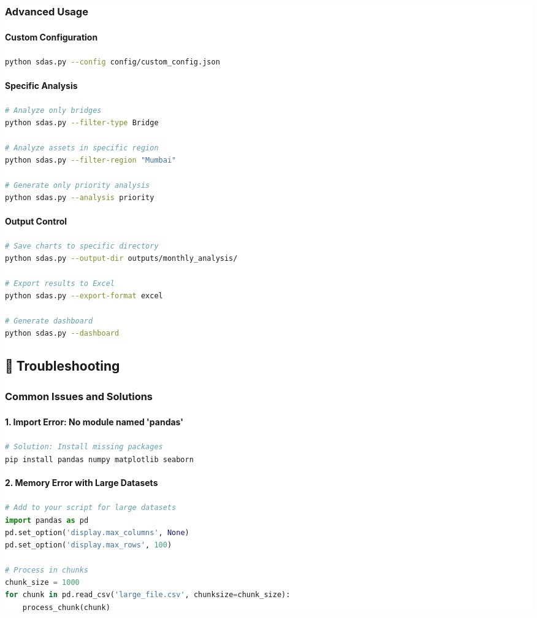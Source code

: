 ### Advanced Usage

#### Custom Configuration
```bash
python sdas.py --config config/custom_config.json
```

#### Specific Analysis
```bash
# Analyze only bridges
python sdas.py --filter-type Bridge

# Analyze assets in specific region
python sdas.py --filter-region "Mumbai"

# Generate only priority analysis
python sdas.py --analysis priority
```

#### Output Control
```bash
# Save charts to specific directory
python sdas.py --output-dir outputs/monthly_analysis/

# Export results to Excel
python sdas.py --export-format excel

# Generate dashboard
python sdas.py --dashboard
```

## 🔧 Troubleshooting

### Common Issues and Solutions

#### 1. **Import Error: No module named 'pandas'**
```bash
# Solution: Install missing packages
pip install pandas numpy matplotlib seaborn
```

#### 2. **Memory Error with Large Datasets**
```python
# Add to your script for large datasets
import pandas as pd
pd.set_option('display.max_columns', None)
pd.set_option('display.max_rows', 100)

# Process in chunks
chunk_size = 1000
for chunk in pd.read_csv('large_file.csv', chunksize=chunk_size):
    process_chunk(chunk)
```
